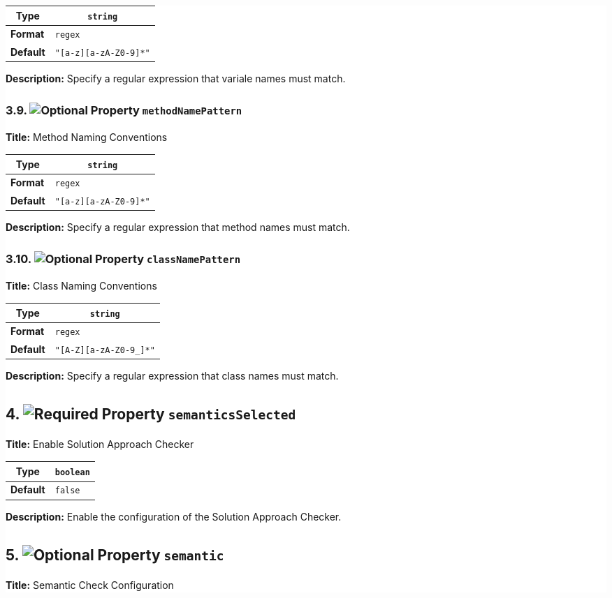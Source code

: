 | Type        | `string`              |
| ----------- | --------------------- |
| **Format**  | `regex`               |
| **Default** | `"[a-z][a-zA-Z0-9]*"` |

**Description:** Specify a regular expression that variale names must match.

### <a name="style_methodNamePattern"></a>3.9. ![Optional](https://img.shields.io/badge/Optional-yellow) Property `methodNamePattern`

**Title:** Method Naming Conventions

| Type        | `string`              |
| ----------- | --------------------- |
| **Format**  | `regex`               |
| **Default** | `"[a-z][a-zA-Z0-9]*"` |

**Description:** Specify a regular expression that method names must match.

### <a name="style_classNamePattern"></a>3.10. ![Optional](https://img.shields.io/badge/Optional-yellow) Property `classNamePattern`

**Title:** Class Naming Conventions

| Type        | `string`               |
| ----------- | ---------------------- |
| **Format**  | `regex`                |
| **Default** | `"[A-Z][a-zA-Z0-9_]*"` |

**Description:** Specify a regular expression that class names must match.

## <a name="semanticsSelected"></a>4. ![Required](https://img.shields.io/badge/Required-blue) Property `semanticsSelected`

**Title:** Enable Solution Approach Checker

| Type        | `boolean` |
| ----------- | --------- |
| **Default** | `false`   |

**Description:** Enable the configuration of the Solution Approach Checker.

## <a name="semantic"></a>5. ![Optional](https://img.shields.io/badge/Optional-yellow) Property `semantic`

**Title:** Semantic Check Configuration
